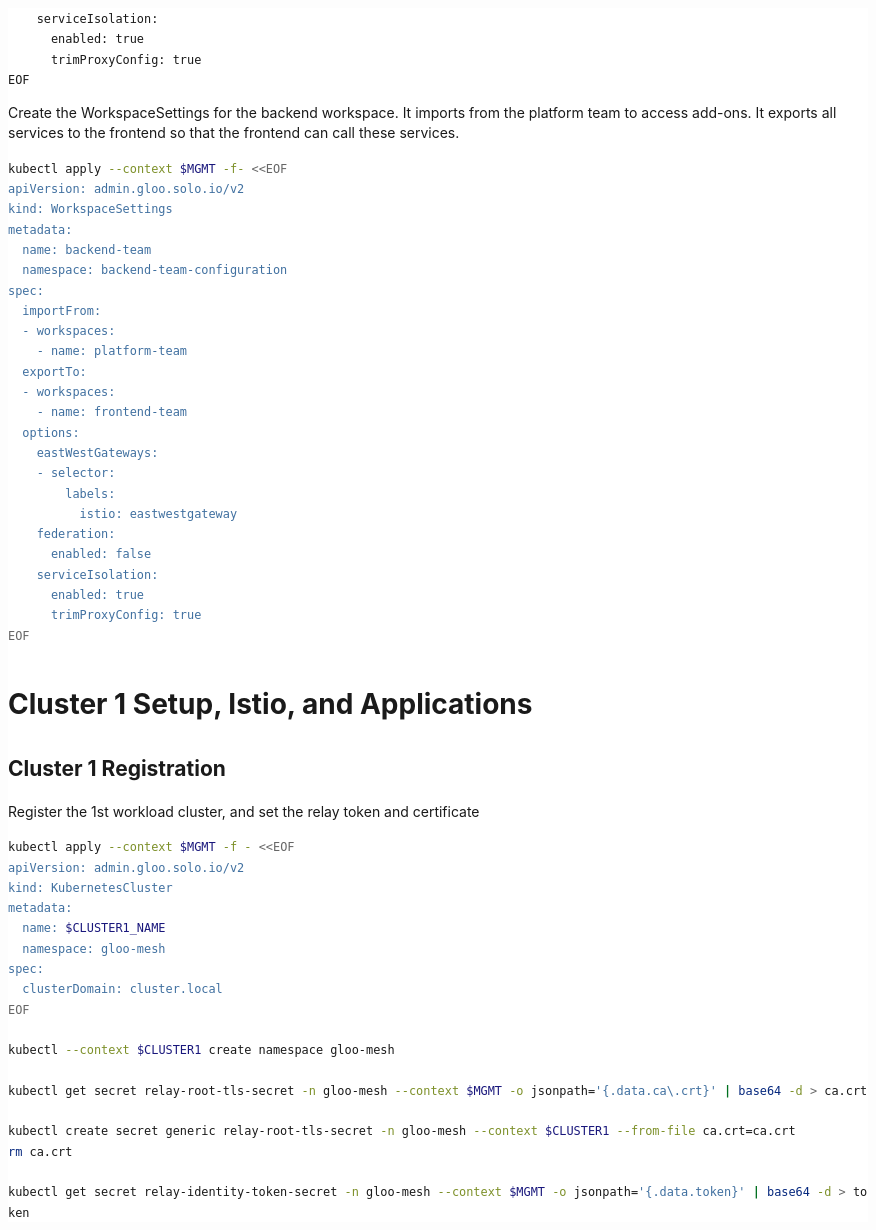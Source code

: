 ```bash
    serviceIsolation:
      enabled: true
      trimProxyConfig: true
EOF
```

Create the WorkspaceSettings for the backend workspace. It imports from the platform team to access add-ons. It exports all services to the frontend so that the frontend can call these services.

```bash
kubectl apply --context $MGMT -f- <<EOF
apiVersion: admin.gloo.solo.io/v2
kind: WorkspaceSettings
metadata:
  name: backend-team
  namespace: backend-team-configuration
spec:
  importFrom:
  - workspaces:
    - name: platform-team
  exportTo:
  - workspaces:
    - name: frontend-team
  options: 
    eastWestGateways:
    - selector:
        labels:
          istio: eastwestgateway
    federation:
      enabled: false
    serviceIsolation:
      enabled: true
      trimProxyConfig: true
EOF
```

# Cluster 1 Setup, Istio, and Applications

## Cluster 1 Registration

Register the 1st workload cluster, and set the relay token and certificate

```bash
kubectl apply --context $MGMT -f - <<EOF
apiVersion: admin.gloo.solo.io/v2
kind: KubernetesCluster
metadata:
  name: $CLUSTER1_NAME
  namespace: gloo-mesh
spec:
  clusterDomain: cluster.local
EOF

kubectl --context $CLUSTER1 create namespace gloo-mesh

kubectl get secret relay-root-tls-secret -n gloo-mesh --context $MGMT -o jsonpath='{.data.ca\.crt}' | base64 -d > ca.crt

kubectl create secret generic relay-root-tls-secret -n gloo-mesh --context $CLUSTER1 --from-file ca.crt=ca.crt
rm ca.crt

kubectl get secret relay-identity-token-secret -n gloo-mesh --context $MGMT -o jsonpath='{.data.token}' | base64 -d > token
```
